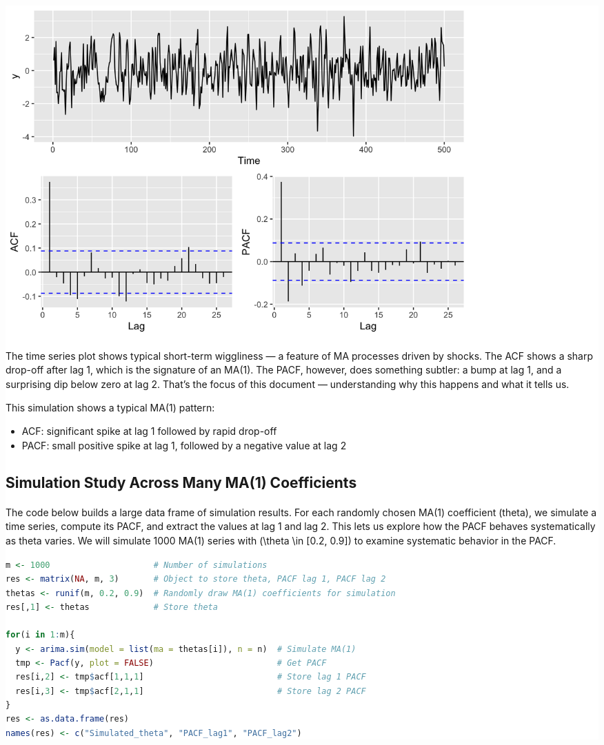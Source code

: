 <img src="03xAsideMA1-ACF-PACF-Interp_files/figure-html/unnamed-chunk-1-1.png" width="672" />

The time series plot shows typical short-term wiggliness — a feature of MA processes driven by shocks. The ACF shows a sharp drop-off after lag 1, which is the signature of an MA(1). The PACF, however, does something subtler: a bump at lag 1, and a surprising dip below zero at lag 2. That’s the focus of this document — understanding why this happens and what it tells us.

This simulation shows a typical MA(1) pattern:

- ACF: significant spike at lag 1 followed by rapid drop-off
- PACF: small positive spike at lag 1, followed by a negative value at lag 2

## Simulation Study Across Many MA(1) Coefficients

The code below builds a large data frame of simulation results. For each randomly chosen MA(1) coefficient (theta), we simulate a time series, compute its PACF, and extract the values at lag 1 and lag 2. This lets us explore how the PACF behaves systematically as theta varies. We will simulate 1000 MA(1) series with \(\theta \in [0.2, 0.9]\) to examine systematic behavior in the PACF.


``` r
m <- 1000                     # Number of simulations
res <- matrix(NA, m, 3)       # Object to store theta, PACF lag 1, PACF lag 2
thetas <- runif(m, 0.2, 0.9)  # Randomly draw MA(1) coefficients for simulation
res[,1] <- thetas             # Store theta

for(i in 1:m){
  y <- arima.sim(model = list(ma = thetas[i]), n = n)  # Simulate MA(1)
  tmp <- Pacf(y, plot = FALSE)                         # Get PACF
  res[i,2] <- tmp$acf[1,1,1]                           # Store lag 1 PACF
  res[i,3] <- tmp$acf[2,1,1]                           # Store lag 2 PACF
}
res <- as.data.frame(res)
names(res) <- c("Simulated_theta", "PACF_lag1", "PACF_lag2")
```